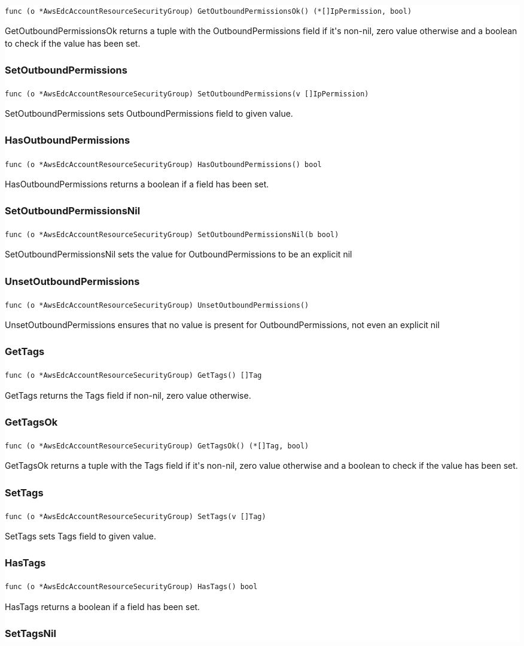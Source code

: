 `func (o *AwsEdcAccountResourceSecurityGroup) GetOutboundPermissionsOk() (*[]IpPermission, bool)`

GetOutboundPermissionsOk returns a tuple with the OutboundPermissions field if it's non-nil, zero value otherwise
and a boolean to check if the value has been set.

### SetOutboundPermissions

`func (o *AwsEdcAccountResourceSecurityGroup) SetOutboundPermissions(v []IpPermission)`

SetOutboundPermissions sets OutboundPermissions field to given value.

### HasOutboundPermissions

`func (o *AwsEdcAccountResourceSecurityGroup) HasOutboundPermissions() bool`

HasOutboundPermissions returns a boolean if a field has been set.

### SetOutboundPermissionsNil

`func (o *AwsEdcAccountResourceSecurityGroup) SetOutboundPermissionsNil(b bool)`

 SetOutboundPermissionsNil sets the value for OutboundPermissions to be an explicit nil

### UnsetOutboundPermissions
`func (o *AwsEdcAccountResourceSecurityGroup) UnsetOutboundPermissions()`

UnsetOutboundPermissions ensures that no value is present for OutboundPermissions, not even an explicit nil
### GetTags

`func (o *AwsEdcAccountResourceSecurityGroup) GetTags() []Tag`

GetTags returns the Tags field if non-nil, zero value otherwise.

### GetTagsOk

`func (o *AwsEdcAccountResourceSecurityGroup) GetTagsOk() (*[]Tag, bool)`

GetTagsOk returns a tuple with the Tags field if it's non-nil, zero value otherwise
and a boolean to check if the value has been set.

### SetTags

`func (o *AwsEdcAccountResourceSecurityGroup) SetTags(v []Tag)`

SetTags sets Tags field to given value.

### HasTags

`func (o *AwsEdcAccountResourceSecurityGroup) HasTags() bool`

HasTags returns a boolean if a field has been set.

### SetTagsNil
